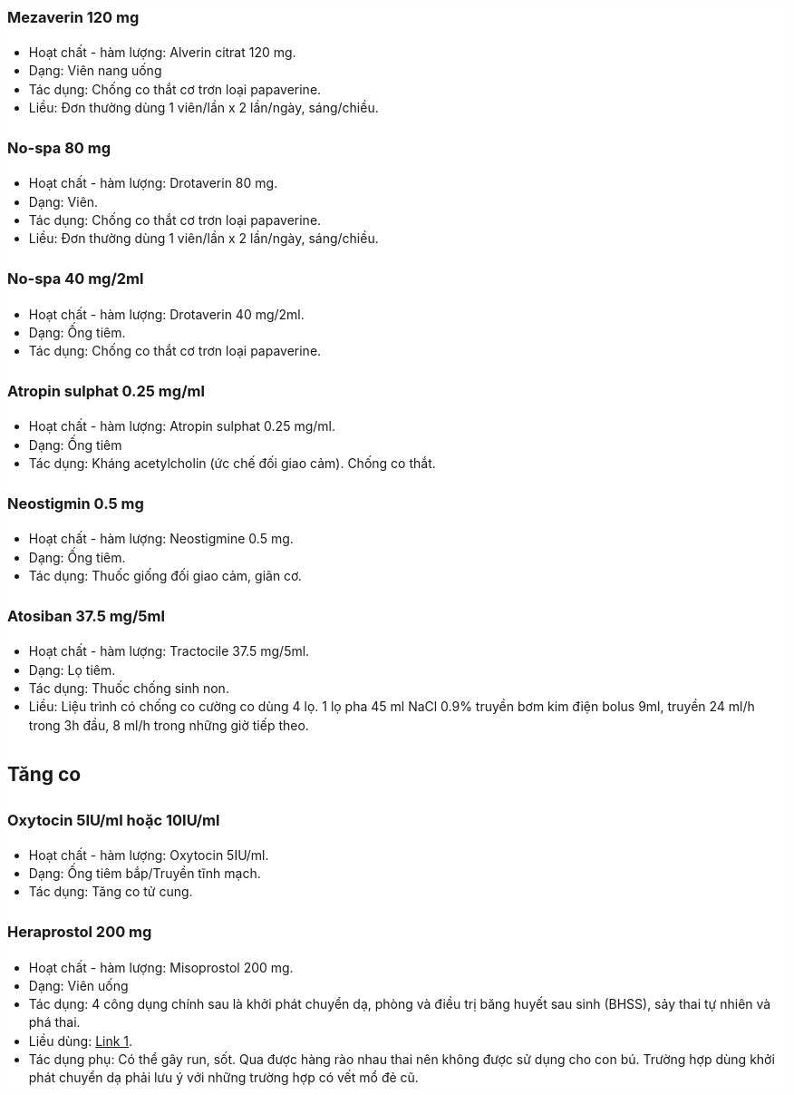 ### Mezaverin 120 mg

- Hoạt chất - hàm lượng: Alverin citrat 120 mg.
- Dạng: Viên nang uống
- Tác dụng: Chống co thắt cơ trơn loại papaverine.
- Liều: Đơn thường dùng 1 viên/lần x 2 lần/ngày, sáng/chiều.

### No-spa 80 mg

- Hoạt chất - hàm lượng: Drotaverin 80 mg.
- Dạng: Viên.
- Tác dụng: Chống co thắt cơ trơn loại papaverine.
- Liều: Đơn thường dùng 1 viên/lần x 2 lần/ngày, sáng/chiều.

### No-spa 40 mg/2ml

- Hoạt chất - hàm lượng: Drotaverin 40 mg/2ml.
- Dạng: Ống tiêm.
- Tác dụng: Chống co thắt cơ trơn loại papaverine.

### Atropin sulphat 0.25 mg/ml

- Hoạt chất - hàm lượng: Atropin sulphat 0.25 mg/ml.
- Dạng: Ống tiêm
- Tác dụng: Kháng acetylcholin (ức chế đối giao cảm). Chống co thắt.

### Neostigmin 0.5 mg

- Hoạt chất - hàm lượng: Neostigmine 0.5 mg.
- Dạng: Ống tiêm.
- Tác dụng: Thuốc giống đối giao cảm, giãn cơ.

### Atosiban 37.5 mg/5ml

- Hoạt chất - hàm lượng: Tractocile 37.5 mg/5ml.
- Dạng: Lọ tiêm.
- Tác dụng: Thuốc chống sinh non.
- Liều: Liệu trình có chống co cường co dùng 4 lọ. 1 lọ pha 45 ml NaCl 0.9% truyền bơm kim điện bolus 9ml, truyền 24 ml/h trong 3h đầu, 8 ml/h trong những giờ tiếp theo.

## Tăng co

### Oxytocin 5IU/ml hoặc 10IU/ml

- Hoạt chất - hàm lượng: Oxytocin 5IU/ml.
- Dạng: Ống tiêm bắp/Truyền tĩnh mạch.
- Tác dụng: Tăng co tử cung.

### Heraprostol 200 mg

- Hoạt chất - hàm lượng: Misoprostol 200 mg.
- Dạng: Viên uống
- Tác dụng: 4 công dụng chính sau là khởi phát chuyển dạ, phòng và điều trị băng huyết sau sinh (BHSS), sảy thai tự nhiên và phá thai.
- Liều dùng: [Link 1](https://www.vinmec.com/vi/thong-tin-duoc/su-dung-thuoc-toan/dung-thuoc-misoprostol-trong-san-khoa/).
- Tác dụng phụ: Có thể gây run, sốt. Qua được hàng rào nhau thai nên không được sử dụng cho con bú. Trường hợp dùng khởi phát chuyển dạ phải lưu ý với những trường hợp có vết mổ đẻ cũ.
